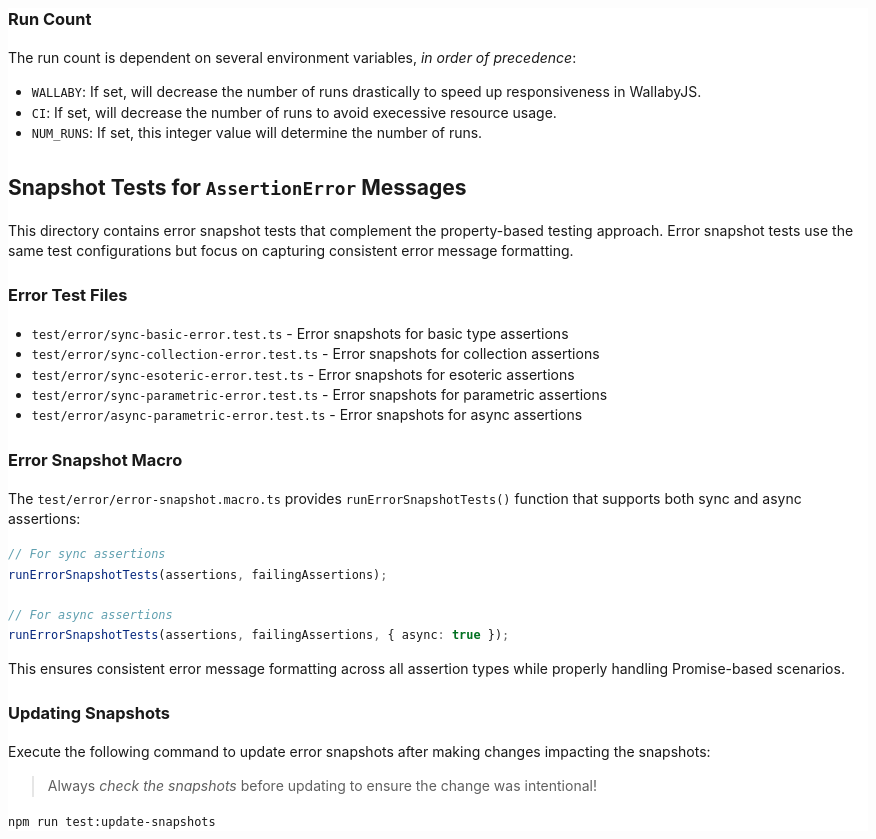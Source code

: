 ### Run Count

The run count is dependent on several environment variables, _in order of precedence_:

- `WALLABY`: If set, will decrease the number of runs drastically to speed up responsiveness in WallabyJS.
- `CI`: If set, will decrease the number of runs to avoid execessive resource usage.
- `NUM_RUNS`: If set, this integer value will determine the number of runs.

## Snapshot Tests for `AssertionError` Messages

This directory contains error snapshot tests that complement the property-based testing approach. Error snapshot tests use the same test configurations but focus on capturing consistent error message formatting.

### Error Test Files

- `test/error/sync-basic-error.test.ts` - Error snapshots for basic type assertions
- `test/error/sync-collection-error.test.ts` - Error snapshots for collection assertions
- `test/error/sync-esoteric-error.test.ts` - Error snapshots for esoteric assertions
- `test/error/sync-parametric-error.test.ts` - Error snapshots for parametric assertions
- `test/error/async-parametric-error.test.ts` - Error snapshots for async assertions

### Error Snapshot Macro

The `test/error/error-snapshot.macro.ts` provides `runErrorSnapshotTests()` function that supports both sync and async assertions:

```typescript
// For sync assertions
runErrorSnapshotTests(assertions, failingAssertions);

// For async assertions
runErrorSnapshotTests(assertions, failingAssertions, { async: true });
```

This ensures consistent error message formatting across all assertion types while properly handling Promise-based scenarios.

### Updating Snapshots

Execute the following command to update error snapshots after making changes impacting the snapshots:

> Always _check the snapshots_ before updating to ensure the change was intentional!

```sh
npm run test:update-snapshots
```
